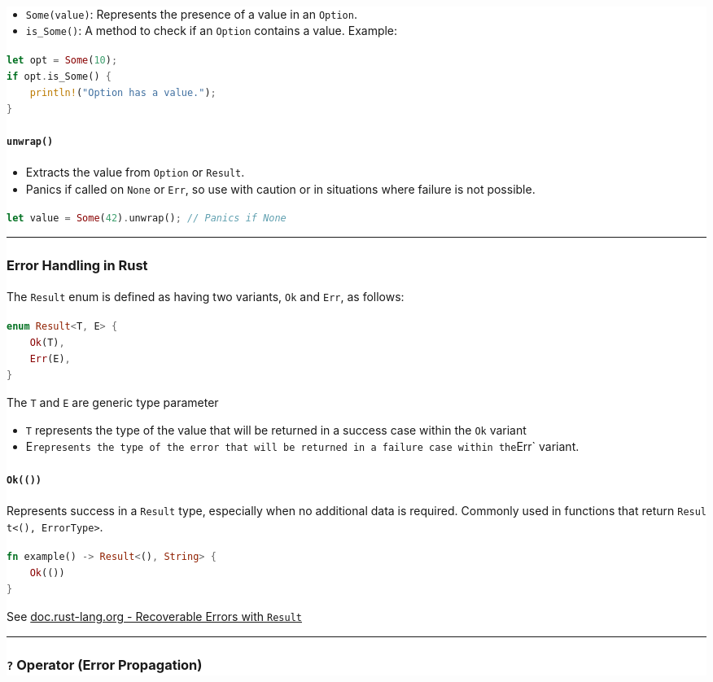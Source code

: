 - `Some(value)`: Represents the presence of a value in an `Option`.
- `is_Some()`: A method to check if an `Option` contains a value. Example:

```rust
let opt = Some(10);
if opt.is_Some() {
    println!("Option has a value.");
}
```

#### `unwrap()`

- Extracts the value from `Option` or `Result`.
- Panics if called on `None` or `Err`, so use with caution or in situations where failure is not possible.

```rust
let value = Some(42).unwrap(); // Panics if None
```

------

### Error Handling in Rust

The `Result` enum is defined as having two variants, `Ok` and `Err`, as follows:

```rust
enum Result<T, E> {
    Ok(T),
    Err(E),
}
```

The `T` and `E` are generic type parameter

- `T` represents the type of the value that will be returned in a success case within the `Ok` variant
- E` represents the type of the error that will be returned in a failure case within the `Err` variant. 

#### `Ok(())`

Represents success in a `Result` type, especially when no additional data is required. Commonly used in functions that return `Result<(), ErrorType>`.

```rust
fn example() -> Result<(), String> {
    Ok(())
}
```

See [doc.rust-lang.org - Recoverable Errors with `Result`](https://doc.rust-lang.org/stable/book/ch09-02-recoverable-errors-with-result.html?highlight=option#recoverable-errors-with-result)

----



### `?` Operator (Error Propagation)
